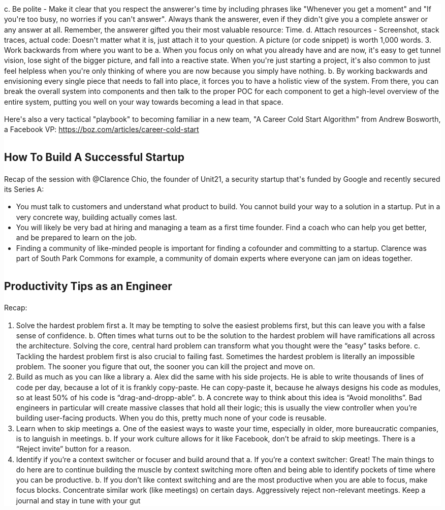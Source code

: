 c. Be polite - Make it clear that you respect the answerer's time by including phrases like "Whenever you get a moment" and "If you're too busy, no worries if you can't answer". Always thank the answerer, even if they didn't give you a complete answer or any answer at all. Remember, the answerer gifted you their most valuable resource: Time.
d. Attach resources - Screenshot, stack traces, actual code: Doesn't matter what it is, just attach it to your question. A picture (or code snippet) is worth 1,000 words.
3. Work backwards from where you want to be
a. When you focus only on what you already have and are now, it's easy to get tunnel vision, lose sight of the bigger picture, and fall into a reactive state. When you're just starting a project, it's also common to just feel helpless when you're only thinking of where you are now because you simply have nothing.
b. By working backwards and envisioning every single piece that needs to fall into place, it forces you to have a holistic view of the system. From there, you can break the overall system into components and then talk to the proper POC for each component to get a high-level overview of the entire system, putting you well on your way towards becoming a lead in that space.

Here's also a very tactical "playbook" to becoming familiar in a new team, "A Career Cold Start Algorithm" from Andrew Bosworth, a Facebook VP: https://boz.com/articles/career-cold-start

## How To Build A Successful Startup

Recap of the session with @Clarence Chio, the founder of Unit21, a security startup that's funded by Google and recently secured its Series A:
* You must talk to customers and understand what product to build. You cannot build your way to a solution in a startup. Put in a very concrete way, building actually comes last.
* You will likely be very bad at hiring and managing a team as a first time founder. Find a coach who can help you get better, and be prepared to learn on the job.
* Finding a community of like-minded people is important for finding a cofounder and committing to a startup. Clarence was part of South Park Commons for example, a community of domain experts where everyone can jam on ideas together.

## Productivity Tips as an Engineer
Recap:
1. Solve the hardest problem first
a. It may be tempting to solve the easiest problems first, but this can leave you with a false sense of confidence.
b. Often times what turns out to be the solution to the hardest problem will have ramifications all across the architecture. Solving the core, central hard problem can transform what you thought were the “easy” tasks before.
c. Tackling the hardest problem first is also crucial to failing fast. Sometimes the hardest problem is literally an impossible problem. The sooner you figure that out, the sooner you can kill the project and move on.
2. Build as much as you can like a library
a. Alex did the same with his side projects. He is able to write thousands of lines of code per day, because a lot of it is frankly copy-paste. He can copy-paste it, because he always designs his code as modules, so at least 50% of his code is “drag-and-dropp-able”.
b. A concrete way to think about this idea is “Avoid monoliths”. Bad engineers in particular will create massive classes that hold all their logic; this is usually the view controller when you’re building user-facing products. When you do this, pretty much none of your code is reusable.
3. Learn when to skip meetings
a. One of the easiest ways to waste your time, especially in older, more bureaucratic companies, is to languish in meetings.
b. If your work culture allows for it like Facebook, don’t be afraid to skip meetings. There is a “Reject invite” button for a reason.
4. Identify if you’re a context switcher or focuser and build around that
a. If you’re a context switcher: Great! The main things to do here are to continue building the muscle by context switching more often and being able to identify pockets of time where you can be productive.
b. If you don’t like context switching and are the most productive when you are able to focus, make focus blocks. Concentrate similar work (like meetings) on certain days. Aggressively reject non-relevant meetings.
Keep a journal and stay in tune with your gut
